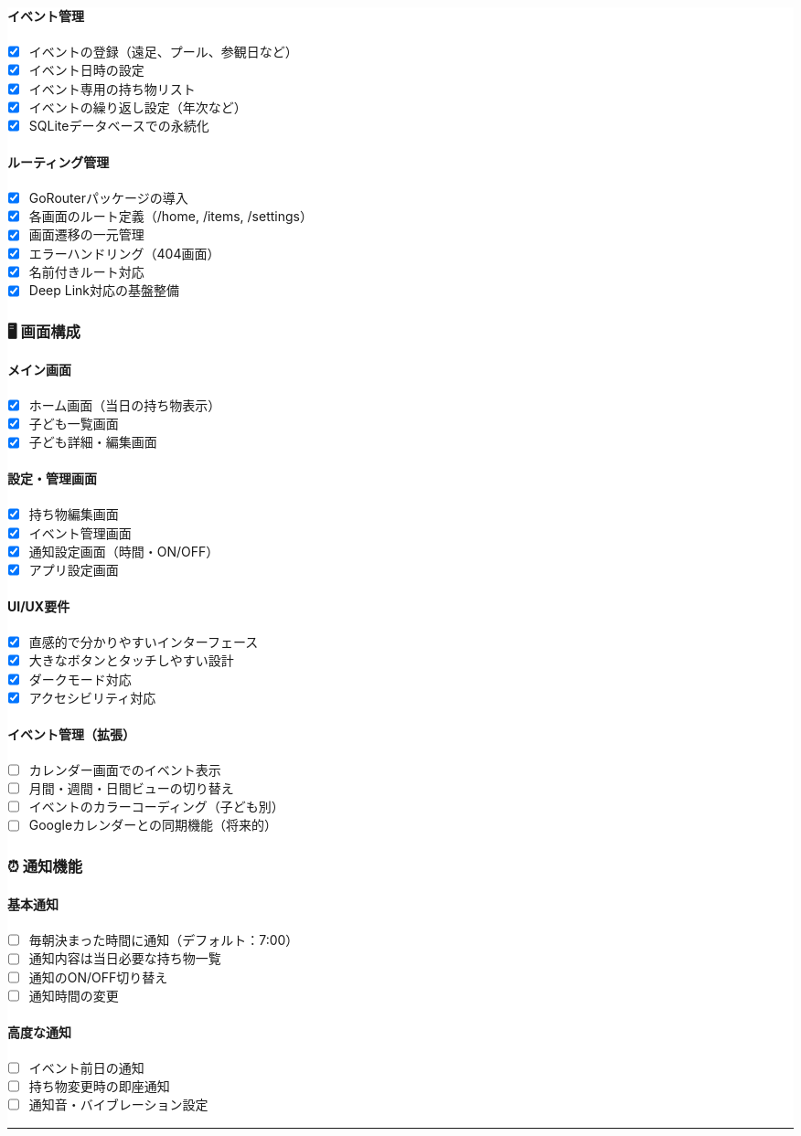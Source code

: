 #### イベント管理
- [x] イベントの登録（遠足、プール、参観日など）
- [x] イベント日時の設定
- [x] イベント専用の持ち物リスト
- [x] イベントの繰り返し設定（年次など）
- [x] SQLiteデータベースでの永続化

#### ルーティング管理
- [x] GoRouterパッケージの導入
- [x] 各画面のルート定義（/home, /items, /settings）
- [x] 画面遷移の一元管理
- [x] エラーハンドリング（404画面）
- [x] 名前付きルート対応
- [x] Deep Link対応の基盤整備

### 🖥 画面構成

#### メイン画面
- [x] ホーム画面（当日の持ち物表示）
- [x] 子ども一覧画面
- [x] 子ども詳細・編集画面

#### 設定・管理画面
- [x] 持ち物編集画面
- [x] イベント管理画面
- [x] 通知設定画面（時間・ON/OFF）
- [x] アプリ設定画面

#### UI/UX要件
- [x] 直感的で分かりやすいインターフェース
- [x] 大きなボタンとタッチしやすい設計
- [x] ダークモード対応
- [x] アクセシビリティ対応

#### イベント管理（拡張）
- [ ] カレンダー画面でのイベント表示
- [ ] 月間・週間・日間ビューの切り替え
- [ ] イベントのカラーコーディング（子ども別）
- [ ] Googleカレンダーとの同期機能（将来的）

### ⏰ 通知機能

#### 基本通知
- [ ] 毎朝決まった時間に通知（デフォルト：7:00）
- [ ] 通知内容は当日必要な持ち物一覧
- [ ] 通知のON/OFF切り替え
- [ ] 通知時間の変更

#### 高度な通知
- [ ] イベント前日の通知
- [ ] 持ち物変更時の即座通知
- [ ] 通知音・バイブレーション設定

---
